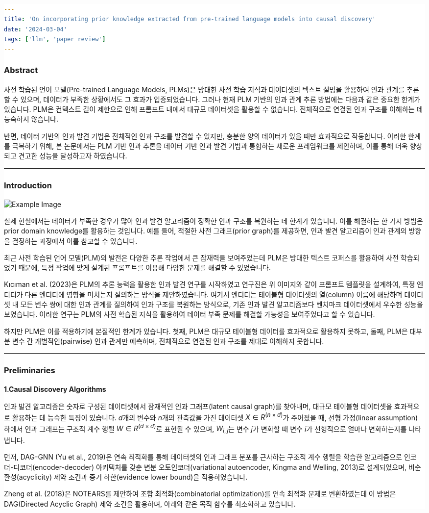 ```yaml
---
title: 'On incorporating prior knowledge extracted from pre-trained language models into causal discovery'
date: '2024-03-04'
tags: ['llm', 'paper review']
---
```


### Abstract

사전 학습된 언어 모델(Pre-trained Language Models, PLMs)은 방대한 사전 학습 지식과 데이터셋의 텍스트 설명을 활용하여 인과 관계를 추론할 수 있으며, 데이터가 부족한 상황에서도 그 효과가 입증되었습니다. 그러나 현재 PLM 기반의 인과 관계 추론 방법에는 다음과 같은 중요한 한계가 있습니다. 
PLM은 컨텍스트 길이 제한으로 인해 프롬프트 내에서 대규모 데이터셋을 활용할 수 없습니다.
전체적으로 연결된 인과 구조를 이해하는 데 능숙하지 않습니다.

반면, 데이터 기반의 인과 발견 기법은 전체적인 인과 구조를 발견할 수 있지만, 충분한 양의 데이터가 있을 때만 효과적으로 작동합니다. 이러한 한계를 극복하기 위해, 본 논문에서는 PLM 기반 인과 추론을 데이터 기반 인과 발견 기법과 통합하는 새로운 프레임워크를 제안하며, 이를 통해 더욱 향상되고 견고한 성능을 달성하고자 하였습니다.

---

### Introduction

<img src="https://velog.velcdn.com/images/ski06043/post/da251500-eaae-4fea-9c51-1a836d5a099a/image.png" alt="Example Image" style="display: block; margin: 0 auto; height:200;" />

실제 현실에서는 데이터가 부족한 경우가 많아 인과 발견 알고리즘이 정확한 인과 구조를 복원하는 데 한계가 있습니다. 이를 해결하는 한 가지 방법은 prior domain knowledge를 활용하는 것입니다. 예를 들어, 적절한 사전 그래프(prior graph)를 제공하면, 인과 발견 알고리즘이 인과 관계의 방향을 결정하는 과정에서 이를 참고할 수 있습니다.

최근 사전 학습된 언어 모델(PLM)의 발전은 다양한 추론 작업에서 큰 잠재력을 보여주었는데 PLM은 방대한 텍스트 코퍼스를 활용하여 사전 학습되었기 때문에, 특정 작업에 맞게 설계된 프롬프트를 이용해 다양한 문제를 해결할 수 있었습니다.

Kıcıman et al. (2023)은 PLM의 추론 능력을 활용한 인과 발견 연구를 시작하였고 연구진은 위 이미지와 같이 프롬프트 템플릿을 설계하여, 특정 엔티티가 다른 엔티티에 영향을 미치는지 질의하는 방식을 제안하였습니다. 여기서 엔티티는 테이블형 데이터셋의 열(column) 이름에 해당하며 데이터셋 내 모든 변수 쌍에 대한 인과 관계를 질의하여 인과 구조를 복원하는 방식으로, 기존 인과 발견 알고리즘보다 벤치마크 데이터셋에서 우수한 성능을 보였습니다. 이러한 연구는 PLM의 사전 학습된 지식을 활용하여 데이터 부족 문제를 해결할 가능성을 보여주었다고 할 수 있습니다.

하지만 PLM은 이를 적용하기에 본질적인 한계가 있습니다. 첫째, PLM은 대규모 테이블형 데이터를 효과적으로 활용하지 못하고, 둘째, PLM은 대부분 변수 간 개별적인(pairwise) 인과 관계만 예측하며, 전체적으로 연결된 인과 구조를 제대로 이해하지 못합니다.

---

### Preliminaries

__1.Causal Discovery Algorithms__

인과 발견 알고리즘은 숫자로 구성된 데이터셋에서 잠재적인 인과 그래프(latent causal graph)를 찾아내며, 대규모 테이블형 데이터셋을 효과적으로 활용하는 데 능숙한 특징이 있습니다. $d$개의 변수와 $n$개의 관측값을 가진 데이터셋 $X ∈ R^(n×d)$가 주어졌을 때, 선형 가정(linear assumption) 하에서 인과 그래프는 구조적 계수 행렬 $W ∈ R^(d×d)$로 표현될 수 있으며, $W_{i,j}$는 변수 $j$가 변화할 때 변수 $i$가 선형적으로 얼마나 변화하는지를 나타냅니다.

먼저, DAG-GNN (Yu et al., 2019)은 연속 최적화를 통해 데이터셋의 인과 그래프 분포를 근사하는 구조적 계수 행렬을 학습한 알고리즘으로 인코더-디코더(encoder-decoder) 아키텍처를 갖춘 변분 오토인코더(variational autoencoder, Kingma and Welling, 2013)로 설계되었으며, 비순환성(acyclicity) 제약 조건과 증거 하한(evidence lower bound)을 적용하였습니다.

Zheng et al. (2018)은 NOTEARS를 제안하여 조합 최적화(combinatorial optimization)를 연속 최적화 문제로 변환하였는데 이 방법은 DAG(Directed Acyclic Graph) 제약 조건을 활용하며, 아래와 같은 목적 함수를 최소화하고 있습니다.
